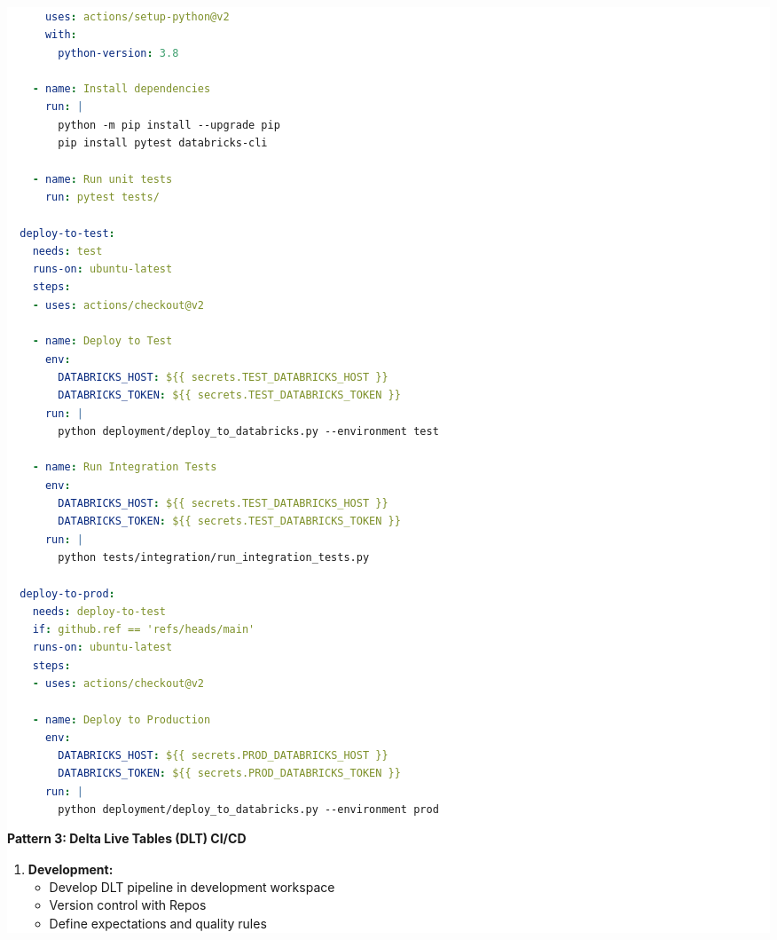 ```yaml
      uses: actions/setup-python@v2
      with:
        python-version: 3.8
    
    - name: Install dependencies
      run: |
        python -m pip install --upgrade pip
        pip install pytest databricks-cli
    
    - name: Run unit tests
      run: pytest tests/

  deploy-to-test:
    needs: test
    runs-on: ubuntu-latest
    steps:
    - uses: actions/checkout@v2
    
    - name: Deploy to Test
      env:
        DATABRICKS_HOST: ${{ secrets.TEST_DATABRICKS_HOST }}
        DATABRICKS_TOKEN: ${{ secrets.TEST_DATABRICKS_TOKEN }}
      run: |
        python deployment/deploy_to_databricks.py --environment test
    
    - name: Run Integration Tests
      env:
        DATABRICKS_HOST: ${{ secrets.TEST_DATABRICKS_HOST }}
        DATABRICKS_TOKEN: ${{ secrets.TEST_DATABRICKS_TOKEN }}
      run: |
        python tests/integration/run_integration_tests.py

  deploy-to-prod:
    needs: deploy-to-test
    if: github.ref == 'refs/heads/main'
    runs-on: ubuntu-latest
    steps:
    - uses: actions/checkout@v2
    
    - name: Deploy to Production
      env:
        DATABRICKS_HOST: ${{ secrets.PROD_DATABRICKS_HOST }}
        DATABRICKS_TOKEN: ${{ secrets.PROD_DATABRICKS_TOKEN }}
      run: |
        python deployment/deploy_to_databricks.py --environment prod
```

**Pattern 3: Delta Live Tables (DLT) CI/CD**

1. **Development:**
   - Develop DLT pipeline in development workspace
   - Version control with Repos
   - Define expectations and quality rules
